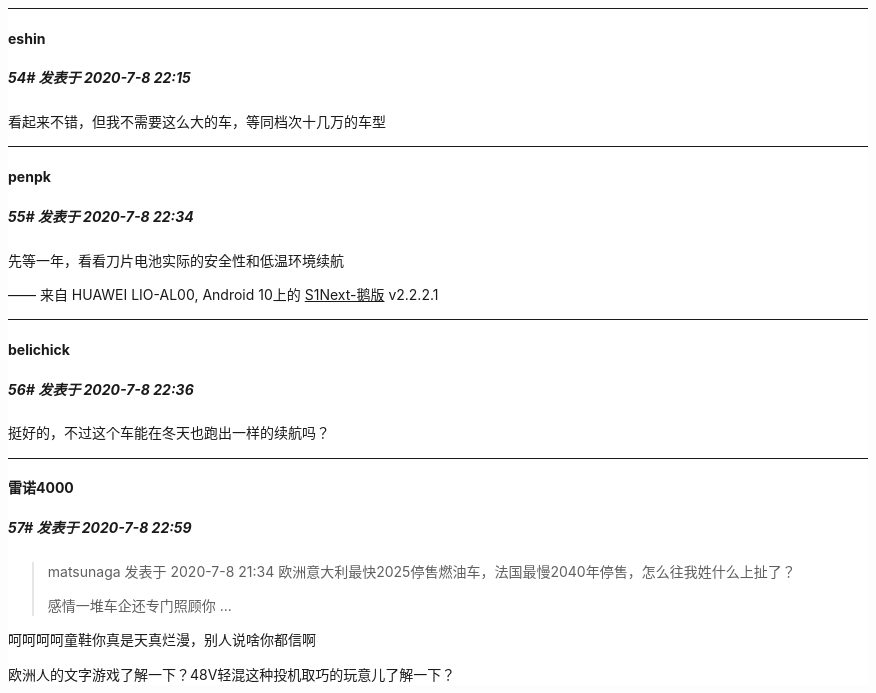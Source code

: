 
*****

####  eshin  
##### 54#       发表于 2020-7-8 22:15




看起来不错，但我不需要这么大的车，等同档次十几万的车型







*****

####  penpk  
##### 55#       发表于 2020-7-8 22:34




先等一年，看看刀片电池实际的安全性和低温环境续航

—— 来自 HUAWEI LIO-AL00, Android 10上的 [S1Next-鹅版](https://github.com/ykrank/S1-Next/releases) v2.2.2.1







*****

####  belichick  
##### 56#       发表于 2020-7-8 22:36




挺好的，不过这个车能在冬天也跑出一样的续航吗？







*****

####  雷诺4000  
##### 57#       发表于 2020-7-8 22:59



<blockquote>matsunaga 发表于 2020-7-8 21:34
欧洲意大利最快2025停售燃油车，法国最慢2040年停售，怎么往我姓什么上扯了？


感情一堆车企还专门照顾你 ...</blockquote>
呵呵呵呵童鞋你真是天真烂漫，别人说啥你都信啊


欧洲人的文字游戏了解一下？48V轻混这种投机取巧的玩意儿了解一下？
